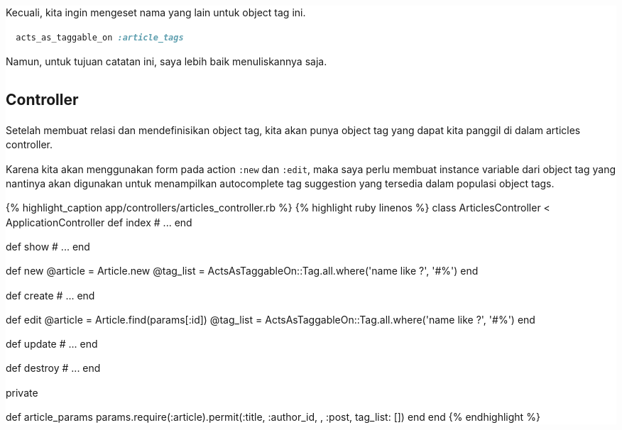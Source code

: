 Kecuali, kita ingin mengeset nama yang lain untuk object tag ini.

```ruby
  acts_as_taggable_on :article_tags
```

Namun, untuk tujuan catatan ini, saya lebih baik menuliskannya saja.



## Controller

Setelah membuat relasi dan mendefinisikan object tag, kita akan punya object tag yang dapat kita panggil di dalam articles controller.

Karena kita akan menggunakan form pada action `:new` dan `:edit`, maka saya perlu membuat instance variable dari object tag yang nantinya akan digunakan untuk menampilkan autocomplete tag suggestion yang tersedia dalam populasi object tags.

{% highlight_caption app/controllers/articles_controller.rb %}
{% highlight ruby linenos %}
class ArticlesController < ApplicationController
  def index
    # ...
  end

  def show
    # ...
  end

  def new
    @article = Article.new
    @tag_list = ActsAsTaggableOn::Tag.all.where('name like ?', '#%')
  end

  def create
    # ...
  end

  def edit
    @article = Article.find(params[:id])
    @tag_list = ActsAsTaggableOn::Tag.all.where('name like ?', '#%')
  end

  def update
    # ...
  end

  def destroy
    # ...
  end

  private

  def article_params
    params.require(:article).permit(:title, :author_id, , :post, tag_list: [])
  end
end
{% endhighlight %}
